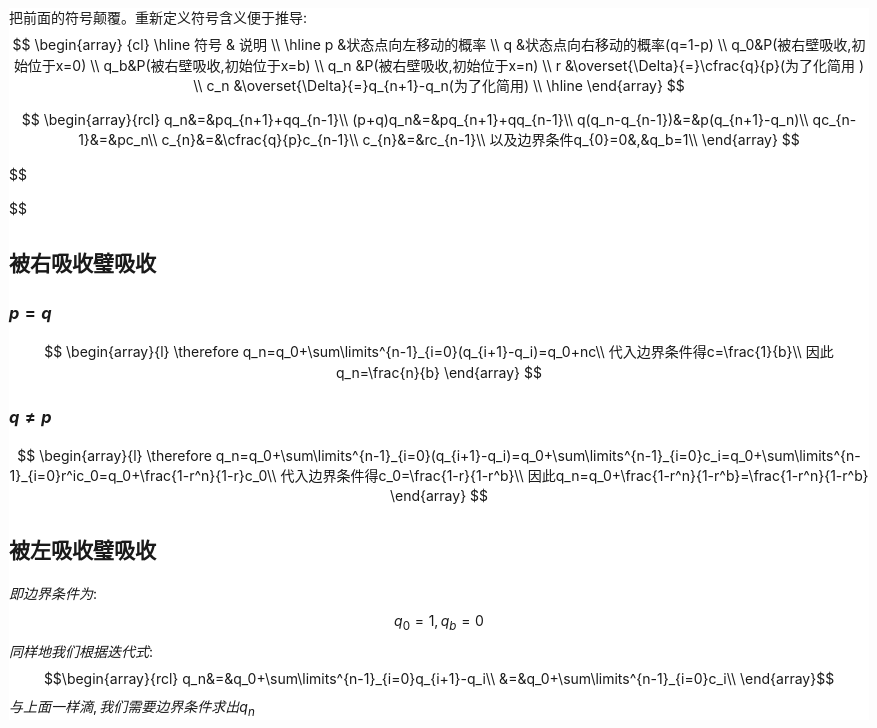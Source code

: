 把前面的符号颠覆。重新定义符号含义便于推导:
$$
\begin{array}
{cl}
\hline
	符号 & 说明 \\
\hline
	p &状态点向左移动的概率 \\
	q &状态点向右移动的概率(q=1-p) \\
	q_0&P(被右壁吸收,初始位于x=0) \\
	q_b&P(被右壁吸收,初始位于x=b) \\
	q_n &P(被右壁吸收,初始位于x=n) \\
	r &\overset{\Delta}{=}\cfrac{q}{p}(为了化简用 ) \\
	c_n &\overset{\Delta}{=}q_{n+1}-q_n(为了化简用) \\
\hline
\end{array}
$$

$$
\begin{array}{rcl}
q_n&=&pq_{n+1}+qq_{n-1}\\
(p+q)q_n&=&pq_{n+1}+qq_{n-1}\\
q(q_n-q_{n-1})&=&p(q_{n+1}-q_n)\\
qc_{n-1}&=&pc_n\\
c_{n}&=&\cfrac{q}{p}c_{n-1}\\
c_{n}&=&rc_{n-1}\\
以及边界条件q_{0}=0&,&q_b=1\\
\end{array}
$$

$$

$$
  

## 被右吸收璧吸收
### $p=q$
$$
\begin{array}{l}
\therefore q_n=q_0+\sum\limits^{n-1}_{i=0}(q_{i+1}-q_i)=q_0+nc\\
代入边界条件得c=\frac{1}{b}\\
因此q_n=\frac{n}{b}
\end{array}
$$

### $q\neq p$
$$
\begin{array}{l}
\therefore q_n=q_0+\sum\limits^{n-1}_{i=0}(q_{i+1}-q_i)=q_0+\sum\limits^{n-1}_{i=0}c_i=q_0+\sum\limits^{n-1}_{i=0}r^ic_0=q_0+\frac{1-r^n}{1-r}c_0\\
代入边界条件得c_0=\frac{1-r}{1-r^b}\\
因此q_n=q_0+\frac{1-r^n}{1-r^b}=\frac{1-r^n}{1-r^b}
\end{array}
$$
## 被左吸收璧吸收
$即边界条件为:$
$$q_0=1,q_b=0$$
$同样地我们根据迭代式:$
$$\begin{array}{rcl}
q_n&=&q_0+\sum\limits^{n-1}_{i=0}q_{i+1}-q_i\\
   &=&q_0+\sum\limits^{n-1}_{i=0}c_i\\
\end{array}$$
$与上面一样滴,我们需要边界条件求出q_n$  